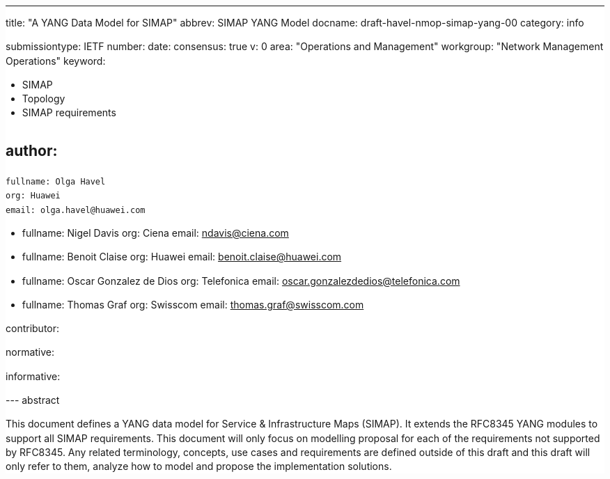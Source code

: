 ---
title: "A YANG Data Model for SIMAP"
abbrev: SIMAP YANG Model
docname: draft-havel-nmop-simap-yang-00
category: info

submissiontype: IETF 
number:
date:
consensus: true
v: 0
area: "Operations and Management"
workgroup: "Network Management Operations"
keyword:
- SIMAP
- Topology
- SIMAP requirements

author:
  -
    fullname: Olga Havel
    org: Huawei
    email: olga.havel@huawei.com

  -
    fullname: Nigel Davis
    org: Ciena
    email: ndavis@ciena.com

  -
    fullname: Benoit Claise
    org: Huawei
    email: benoit.claise@huawei.com

  -
    fullname: Oscar Gonzalez de Dios
    org: Telefonica
    email: oscar.gonzalezdedios@telefonica.com

  -
    fullname: Thomas Graf
    org: Swisscom
    email: thomas.graf@swisscom.com

contributor:

normative:

informative:


--- abstract

This document defines a YANG data model for Service & Infrastructure 
Maps (SIMAP). It extends the RFC8345 YANG modules to support all 
SIMAP requirements. This document will only focus on modelling 
proposal for each of the requirements not supported by RFC8345. Any 
related terminology, concepts, use cases and requirements are defined 
outside of this draft and this draft will only refer to them, analyze 
how to model and propose the implementation solutions.
